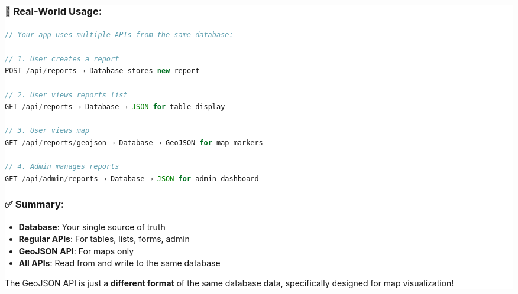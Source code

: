 ### **📱 Real-World Usage:**

```typescript
// Your app uses multiple APIs from the same database:

// 1. User creates a report
POST /api/reports → Database stores new report

// 2. User views reports list
GET /api/reports → Database → JSON for table display

// 3. User views map
GET /api/reports/geojson → Database → GeoJSON for map markers

// 4. Admin manages reports
GET /api/admin/reports → Database → JSON for admin dashboard
```

### **✅ Summary:**

- **Database**: Your single source of truth
- **Regular APIs**: For tables, lists, forms, admin
- **GeoJSON API**: For maps only
- **All APIs**: Read from and write to the same database

The GeoJSON API is just a **different format** of the same database data, specifically designed for map visualization!
